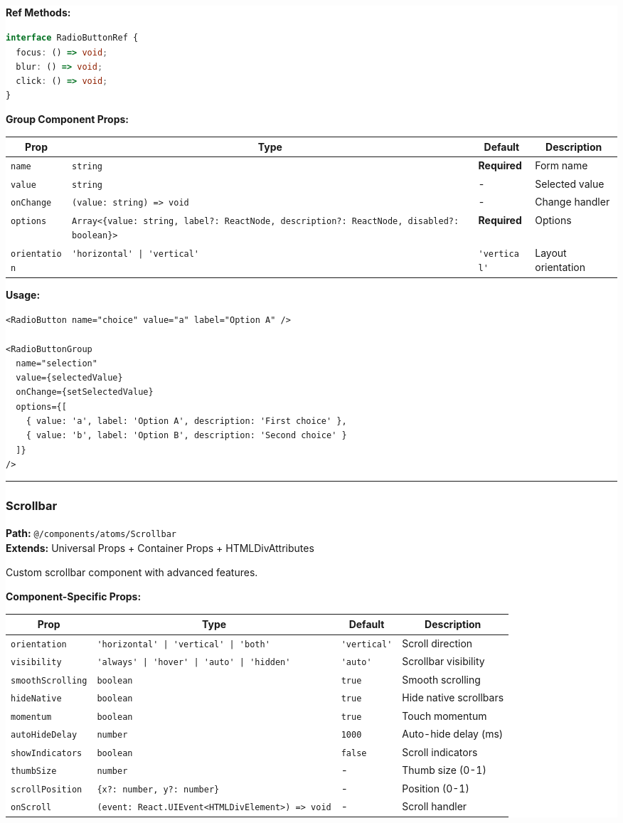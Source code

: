 **Ref Methods:**
```typescript
interface RadioButtonRef {
  focus: () => void;
  blur: () => void;
  click: () => void;
}
```

**Group Component Props:**

| Prop | Type | Default | Description |
|------|------|---------|-------------|
| `name` | `string` | **Required** | Form name |
| `value` | `string` | - | Selected value |
| `onChange` | `(value: string) => void` | - | Change handler |
| `options` | `Array<{value: string, label?: ReactNode, description?: ReactNode, disabled?: boolean}>` | **Required** | Options |
| `orientation` | `'horizontal' \| 'vertical'` | `'vertical'` | Layout orientation |

**Usage:**
```tsx
<RadioButton name="choice" value="a" label="Option A" />

<RadioButtonGroup
  name="selection"
  value={selectedValue}
  onChange={setSelectedValue}
  options={[
    { value: 'a', label: 'Option A', description: 'First choice' },
    { value: 'b', label: 'Option B', description: 'Second choice' }
  ]}
/>
```

---

### Scrollbar
**Path:** `@/components/atoms/Scrollbar`  
**Extends:** Universal Props + Container Props + HTMLDivAttributes

Custom scrollbar component with advanced features.

**Component-Specific Props:**

| Prop | Type | Default | Description |
|------|------|---------|-------------|
| `orientation` | `'horizontal' \| 'vertical' \| 'both'` | `'vertical'` | Scroll direction |
| `visibility` | `'always' \| 'hover' \| 'auto' \| 'hidden'` | `'auto'` | Scrollbar visibility |
| `smoothScrolling` | `boolean` | `true` | Smooth scrolling |
| `hideNative` | `boolean` | `true` | Hide native scrollbars |
| `momentum` | `boolean` | `true` | Touch momentum |
| `autoHideDelay` | `number` | `1000` | Auto-hide delay (ms) |
| `showIndicators` | `boolean` | `false` | Scroll indicators |
| `thumbSize` | `number` | - | Thumb size (0-1) |
| `scrollPosition` | `{x?: number, y?: number}` | - | Position (0-1) |
| `onScroll` | `(event: React.UIEvent<HTMLDivElement>) => void` | - | Scroll handler |